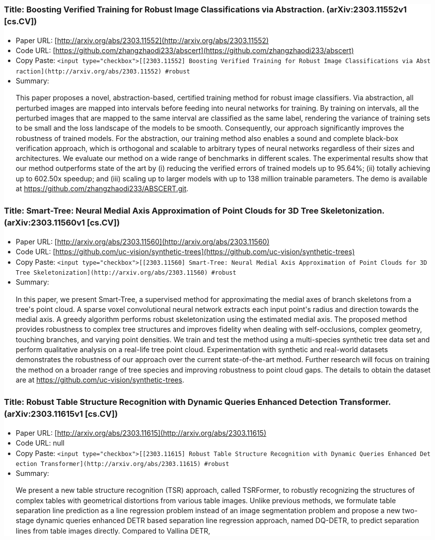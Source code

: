### Title: Boosting Verified Training for Robust Image Classifications via Abstraction. (arXiv:2303.11552v1 [cs.CV])
* Paper URL: [http://arxiv.org/abs/2303.11552](http://arxiv.org/abs/2303.11552)
* Code URL: [https://github.com/zhangzhaodi233/abscert](https://github.com/zhangzhaodi233/abscert)
* Copy Paste: `<input type="checkbox">[[2303.11552] Boosting Verified Training for Robust Image Classifications via Abstraction](http://arxiv.org/abs/2303.11552) #robust`
* Summary: <p>This paper proposes a novel, abstraction-based, certified training method for
robust image classifiers. Via abstraction, all perturbed images are mapped into
intervals before feeding into neural networks for training. By training on
intervals, all the perturbed images that are mapped to the same interval are
classified as the same label, rendering the variance of training sets to be
small and the loss landscape of the models to be smooth. Consequently, our
approach significantly improves the robustness of trained models. For the
abstraction, our training method also enables a sound and complete black-box
verification approach, which is orthogonal and scalable to arbitrary types of
neural networks regardless of their sizes and architectures. We evaluate our
method on a wide range of benchmarks in different scales. The experimental
results show that our method outperforms state of the art by (i) reducing the
verified errors of trained models up to 95.64%; (ii) totally achieving up to
602.50x speedup; and (iii) scaling up to larger models with up to 138 million
trainable parameters. The demo is available at
https://github.com/zhangzhaodi233/ABSCERT.git.
</p>

### Title: Smart-Tree: Neural Medial Axis Approximation of Point Clouds for 3D Tree Skeletonization. (arXiv:2303.11560v1 [cs.CV])
* Paper URL: [http://arxiv.org/abs/2303.11560](http://arxiv.org/abs/2303.11560)
* Code URL: [https://github.com/uc-vision/synthetic-trees](https://github.com/uc-vision/synthetic-trees)
* Copy Paste: `<input type="checkbox">[[2303.11560] Smart-Tree: Neural Medial Axis Approximation of Point Clouds for 3D Tree Skeletonization](http://arxiv.org/abs/2303.11560) #robust`
* Summary: <p>In this paper, we present Smart-Tree, a supervised method for approximating
the medial axes of branch skeletons from a tree's point cloud. A sparse voxel
convolutional neural network extracts each input point's radius and direction
towards the medial axis. A greedy algorithm performs robust skeletonization
using the estimated medial axis. The proposed method provides robustness to
complex tree structures and improves fidelity when dealing with
self-occlusions, complex geometry, touching branches, and varying point
densities. We train and test the method using a multi-species synthetic tree
data set and perform qualitative analysis on a real-life tree point cloud.
Experimentation with synthetic and real-world datasets demonstrates the
robustness of our approach over the current state-of-the-art method. Further
research will focus on training the method on a broader range of tree species
and improving robustness to point cloud gaps. The details to obtain the dataset
are at https://github.com/uc-vision/synthetic-trees.
</p>

### Title: Robust Table Structure Recognition with Dynamic Queries Enhanced Detection Transformer. (arXiv:2303.11615v1 [cs.CV])
* Paper URL: [http://arxiv.org/abs/2303.11615](http://arxiv.org/abs/2303.11615)
* Code URL: null
* Copy Paste: `<input type="checkbox">[[2303.11615] Robust Table Structure Recognition with Dynamic Queries Enhanced Detection Transformer](http://arxiv.org/abs/2303.11615) #robust`
* Summary: <p>We present a new table structure recognition (TSR) approach, called
TSRFormer, to robustly recognizing the structures of complex tables with
geometrical distortions from various table images. Unlike previous methods, we
formulate table separation line prediction as a line regression problem instead
of an image segmentation problem and propose a new two-stage dynamic queries
enhanced DETR based separation line regression approach, named DQ-DETR, to
predict separation lines from table images directly. Compared to Vallina DETR,